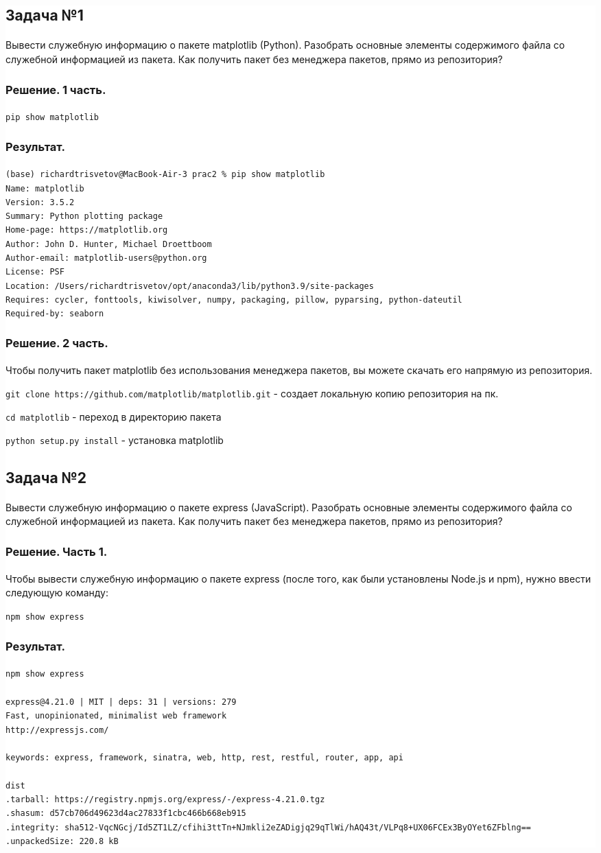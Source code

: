 ## Задача №1
Вывести служебную информацию о пакете matplotlib (Python). Разобрать основные элементы содержимого файла со служебной информацией из пакета. Как получить пакет без менеджера пакетов, прямо из репозитория?

### Решение. 1 часть.
``` pip show matplotlib ```

### Результат.
```
(base) richardtrisvetov@MacBook-Air-3 prac2 % pip show matplotlib
Name: matplotlib
Version: 3.5.2
Summary: Python plotting package
Home-page: https://matplotlib.org
Author: John D. Hunter, Michael Droettboom
Author-email: matplotlib-users@python.org
License: PSF
Location: /Users/richardtrisvetov/opt/anaconda3/lib/python3.9/site-packages
Requires: cycler, fonttools, kiwisolver, numpy, packaging, pillow, pyparsing, python-dateutil
Required-by: seaborn
````
### Решение. 2 часть.

Чтобы получить пакет matplotlib без использования менеджера пакетов, вы можете скачать его напрямую из репозитория.

` git clone https://github.com/matplotlib/matplotlib.git ` - создает локальную копию репозитория на пк.

` cd matplotlib ` - переход в директорию пакета

` python setup.py install ` - установка matplotlib


## Задача №2
Вывести служебную информацию о пакете express (JavaScript). Разобрать основные элементы содержимого файла со служебной информацией из пакета. Как получить пакет без менеджера пакетов, прямо из репозитория?

### Решение. Часть 1.
Чтобы вывести служебную информацию о пакете express (после того, как были установлены Node.js и npm), нужно ввести следующую команду:

``` npm show express ```

### Результат.
```
npm show express

express@4.21.0 | MIT | deps: 31 | versions: 279
Fast, unopinionated, minimalist web framework
http://expressjs.com/

keywords: express, framework, sinatra, web, http, rest, restful, router, app, api

dist
.tarball: https://registry.npmjs.org/express/-/express-4.21.0.tgz
.shasum: d57cb706d49623d4ac27833f1cbc466b668eb915
.integrity: sha512-VqcNGcj/Id5ZT1LZ/cfihi3ttTn+NJmkli2eZADigjq29qTlWi/hAQ43t/VLPq8+UX06FCEx3ByOYet6ZFblng==
.unpackedSize: 220.8 kB

````